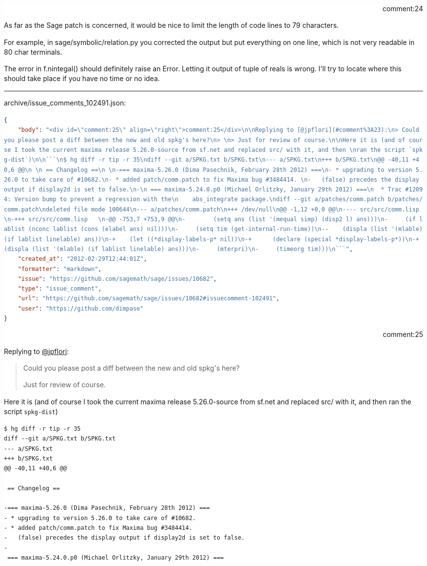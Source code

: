 <div id="comment:24" align="right">comment:24</div>

As far as the Sage patch is concerned, it would be nice to limit the length of code lines to 79 characters.

For example, in sage/symbolic/relation.py you corrected the output but put everything on one line, which is not very readable in 80 char terminals.

The error in f.nintegal() should definitely raise an Error. Letting it output of tuple of reals is wrong. I'll try to locate where this should take place if you have no time or no idea.



---

archive/issue_comments_102491.json:
```json
{
    "body": "<div id=\"comment:25\" align=\"right\">comment:25</div>\n\nReplying to [@jpflori](#comment%3A23):\n> Could you please post a diff between the new and old spkg's here?\n> \n> Just for review of course.\n\nHere it is (and of course I took the current maxima release 5.26.0-source from sf.net and replaced src/ with it, and then \nran the script `spkg-dist`)\n\n```\n$ hg diff -r tip -r 35\ndiff --git a/SPKG.txt b/SPKG.txt\n--- a/SPKG.txt\n+++ b/SPKG.txt\n@@ -40,11 +40,6 @@\n \n == Changelog ==\n \n-=== maxima-5.26.0 (Dima Pasechnik, February 28th 2012) ===\n- * upgrading to version 5.26.0 to take care of #10682.\n- * added patch/comm.patch to fix Maxima bug #3484414. \n-   (false) precedes the display output if display2d is set to false.\n-\n === maxima-5.24.0.p0 (Michael Orlitzky, January 29th 2012) ===\n  * Trac #12094: Version bump to prevent a regression with the\n    abs_integrate package.\ndiff --git a/patches/comm.patch b/patches/comm.patch\ndeleted file mode 100644\n--- a/patches/comm.patch\n+++ /dev/null\n@@ -1,12 +0,0 @@\n---- src/src/comm.lisp  \n-+++ src/src/comm.lisp   \n-@@ -753,7 +753,9 @@\n-        (setq ans (list '(mequal simp) (disp2 l) ans)))\n-     (if lablist (nconc lablist (cons (elabel ans) nil)))\n-     (setq tim (get-internal-run-time))\n--    (displa (list '(mlable) (if lablist linelable) ans))\n-+    (let ((*display-labels-p* nil))\n-+      (declare (special *display-labels-p*))\n-+      (displa (list '(mlable) (if lablist linelable) ans)))\n-     (mterpri)\n-     (timeorg tim)))\n```",
    "created_at": "2012-02-29T12:44:01Z",
    "formatter": "markdown",
    "issue": "https://github.com/sagemath/sage/issues/10682",
    "type": "issue_comment",
    "url": "https://github.com/sagemath/sage/issues/10682#issuecomment-102491",
    "user": "https://github.com/dimpase"
}
```

<div id="comment:25" align="right">comment:25</div>

Replying to [@jpflori](#comment%3A23):
> Could you please post a diff between the new and old spkg's here?
> 
> Just for review of course.

Here it is (and of course I took the current maxima release 5.26.0-source from sf.net and replaced src/ with it, and then 
ran the script `spkg-dist`)

```
$ hg diff -r tip -r 35
diff --git a/SPKG.txt b/SPKG.txt
--- a/SPKG.txt
+++ b/SPKG.txt
@@ -40,11 +40,6 @@
 
 == Changelog ==
 
-=== maxima-5.26.0 (Dima Pasechnik, February 28th 2012) ===
- * upgrading to version 5.26.0 to take care of #10682.
- * added patch/comm.patch to fix Maxima bug #3484414. 
-   (false) precedes the display output if display2d is set to false.
-
 === maxima-5.24.0.p0 (Michael Orlitzky, January 29th 2012) ===
```